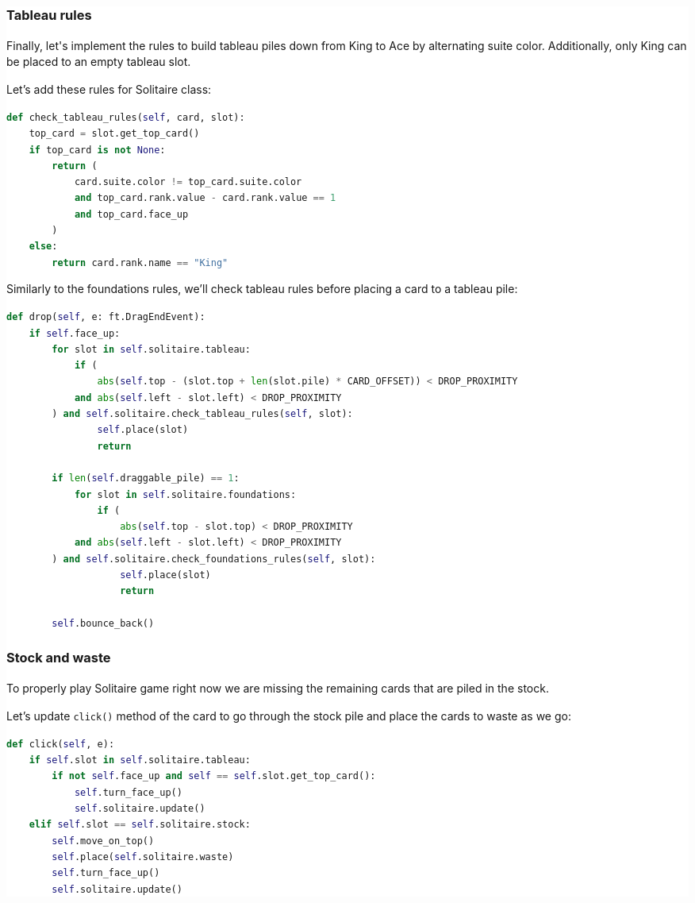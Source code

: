 ### Tableau rules

Finally, let's implement the rules to build tableau piles down from King to Ace by alternating suite color. Additionally, only King can be placed to an empty tableau slot.

Let’s add these rules for Solitaire class:
```python
def check_tableau_rules(self, card, slot):
    top_card = slot.get_top_card()
    if top_card is not None:
        return (
            card.suite.color != top_card.suite.color
            and top_card.rank.value - card.rank.value == 1
            and top_card.face_up
        )
    else:
        return card.rank.name == "King"
```
Similarly to the foundations rules, we’ll check tableau rules before placing a card to a tableau pile:
```python
def drop(self, e: ft.DragEndEvent):
    if self.face_up:
        for slot in self.solitaire.tableau:
            if (
                abs(self.top - (slot.top + len(slot.pile) * CARD_OFFSET)) < DROP_PROXIMITY
            and abs(self.left - slot.left) < DROP_PROXIMITY
        ) and self.solitaire.check_tableau_rules(self, slot):
                self.place(slot)
                return
        
        if len(self.draggable_pile) == 1:
            for slot in self.solitaire.foundations:
                if (
                    abs(self.top - slot.top) < DROP_PROXIMITY
            and abs(self.left - slot.left) < DROP_PROXIMITY
        ) and self.solitaire.check_foundations_rules(self, slot):
                    self.place(slot)
                    return
        
        self.bounce_back()
```

### Stock and waste

To properly play Solitaire game right now we are missing the remaining cards that are piled in the stock.

Let’s update `click()` method of the card to go through the stock pile and place the cards to waste as we go:
```python
def click(self, e):
    if self.slot in self.solitaire.tableau:
        if not self.face_up and self == self.slot.get_top_card():
            self.turn_face_up()
            self.solitaire.update()
    elif self.slot == self.solitaire.stock:
        self.move_on_top()
        self.place(self.solitaire.waste)
        self.turn_face_up()
        self.solitaire.update()
```

